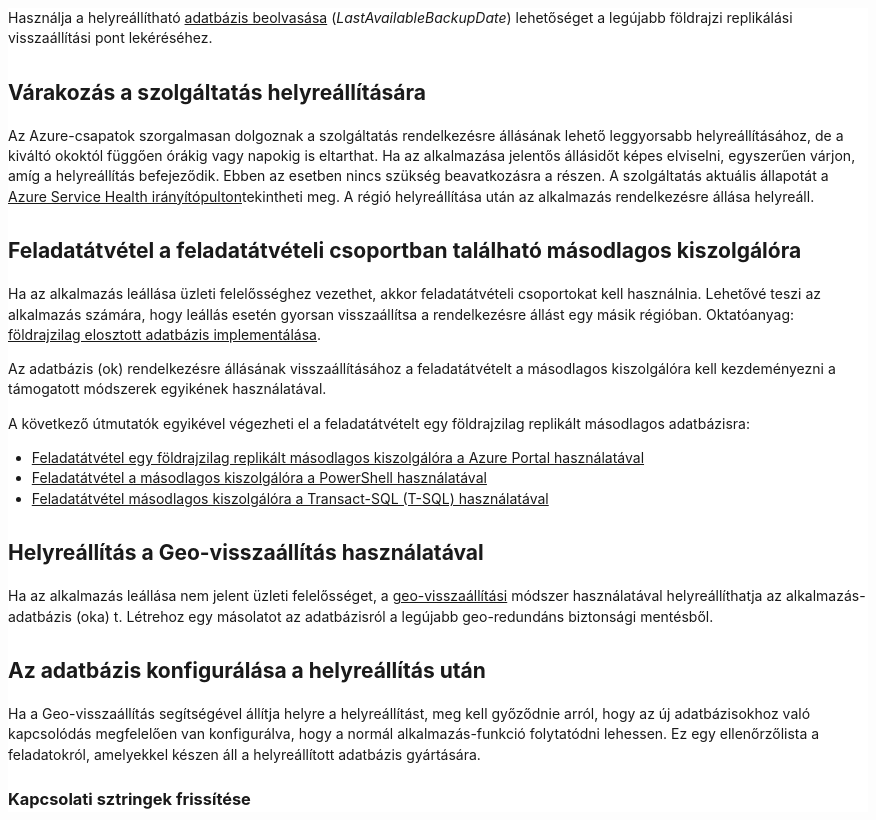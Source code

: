 Használja a helyreállítható [adatbázis beolvasása](https://msdn.microsoft.com/library/dn800985.aspx) (*LastAvailableBackupDate*) lehetőséget a legújabb földrajzi replikálási visszaállítási pont lekéréséhez.

## <a name="wait-for-service-recovery"></a>Várakozás a szolgáltatás helyreállítására

Az Azure-csapatok szorgalmasan dolgoznak a szolgáltatás rendelkezésre állásának lehető leggyorsabb helyreállításához, de a kiváltó okoktól függően órákig vagy napokig is eltarthat.  Ha az alkalmazása jelentős állásidőt képes elviselni, egyszerűen várjon, amíg a helyreállítás befejeződik. Ebben az esetben nincs szükség beavatkozásra a részen. A szolgáltatás aktuális állapotát a [Azure Service Health irányítópulton](https://azure.microsoft.com/status/)tekintheti meg. A régió helyreállítása után az alkalmazás rendelkezésre állása helyreáll.

## <a name="fail-over-to-geo-replicated-secondary-server-in-the-failover-group"></a>Feladatátvétel a feladatátvételi csoportban található másodlagos kiszolgálóra

Ha az alkalmazás leállása üzleti felelősséghez vezethet, akkor feladatátvételi csoportokat kell használnia. Lehetővé teszi az alkalmazás számára, hogy leállás esetén gyorsan visszaállítsa a rendelkezésre állást egy másik régióban. Oktatóanyag: [földrajzilag elosztott adatbázis implementálása](sql-database-implement-geo-distributed-database.md).

Az adatbázis (ok) rendelkezésre állásának visszaállításához a feladatátvételt a másodlagos kiszolgálóra kell kezdeményezni a támogatott módszerek egyikének használatával.

A következő útmutatók egyikével végezheti el a feladatátvételt egy földrajzilag replikált másodlagos adatbázisra:

- [Feladatátvétel egy földrajzilag replikált másodlagos kiszolgálóra a Azure Portal használatával](sql-database-geo-replication-portal.md)
- [Feladatátvétel a másodlagos kiszolgálóra a PowerShell használatával](scripts/sql-database-setup-geodr-and-failover-database-powershell.md)
- [Feladatátvétel másodlagos kiszolgálóra a Transact-SQL (T-SQL) használatával](/sql/t-sql/statements/alter-database-transact-sql?view=azuresqldb-current#e-failover-to-a-geo-replication-secondary)

## <a name="recover-using-geo-restore"></a>Helyreállítás a Geo-visszaállítás használatával

Ha az alkalmazás leállása nem jelent üzleti felelősséget, a [geo-visszaállítási](sql-database-recovery-using-backups.md) módszer használatával helyreállíthatja az alkalmazás-adatbázis (oka) t. Létrehoz egy másolatot az adatbázisról a legújabb geo-redundáns biztonsági mentésből.

## <a name="configure-your-database-after-recovery"></a>Az adatbázis konfigurálása a helyreállítás után

Ha a Geo-visszaállítás segítségével állítja helyre a helyreállítást, meg kell győződnie arról, hogy az új adatbázisokhoz való kapcsolódás megfelelően van konfigurálva, hogy a normál alkalmazás-funkció folytatódni lehessen. Ez egy ellenőrzőlista a feladatokról, amelyekkel készen áll a helyreállított adatbázis gyártására.

### <a name="update-connection-strings"></a>Kapcsolati sztringek frissítése
